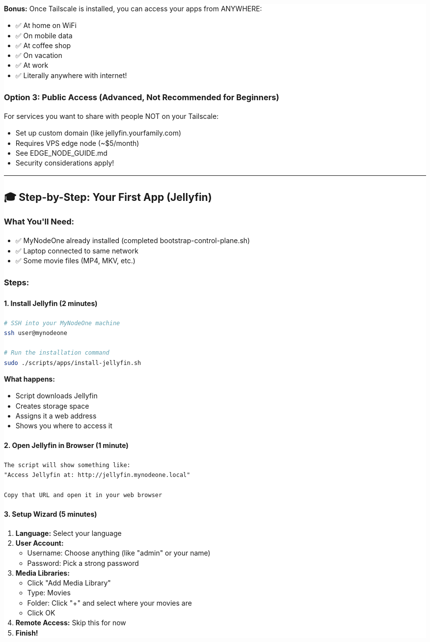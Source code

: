 **Bonus:** Once Tailscale is installed, you can access your apps from ANYWHERE:
- ✅ At home on WiFi
- ✅ On mobile data
- ✅ At coffee shop
- ✅ On vacation
- ✅ At work
- ✅ Literally anywhere with internet!

### Option 3: Public Access (Advanced, Not Recommended for Beginners)
For services you want to share with people NOT on your Tailscale:
- Set up custom domain (like jellyfin.yourfamily.com)
- Requires VPS edge node (~$5/month)
- See EDGE_NODE_GUIDE.md
- Security considerations apply!

---

## 🎓 Step-by-Step: Your First App (Jellyfin)

### What You'll Need:
- ✅ MyNodeOne already installed (completed bootstrap-control-plane.sh)
- ✅ Laptop connected to same network
- ✅ Some movie files (MP4, MKV, etc.)

### Steps:

#### 1. Install Jellyfin (2 minutes)
```bash
# SSH into your MyNodeOne machine
ssh user@mynodeone

# Run the installation command
sudo ./scripts/apps/install-jellyfin.sh
```

**What happens:**
- Script downloads Jellyfin
- Creates storage space
- Assigns it a web address
- Shows you where to access it

#### 2. Open Jellyfin in Browser (1 minute)
```
The script will show something like:
"Access Jellyfin at: http://jellyfin.mynodeone.local"

Copy that URL and open it in your web browser
```

#### 3. Setup Wizard (5 minutes)
1. **Language:** Select your language
2. **User Account:** 
   - Username: Choose anything (like "admin" or your name)
   - Password: Pick a strong password
3. **Media Libraries:**
   - Click "Add Media Library"
   - Type: Movies
   - Folder: Click "+" and select where your movies are
   - Click OK
4. **Remote Access:** Skip this for now
5. **Finish!**
